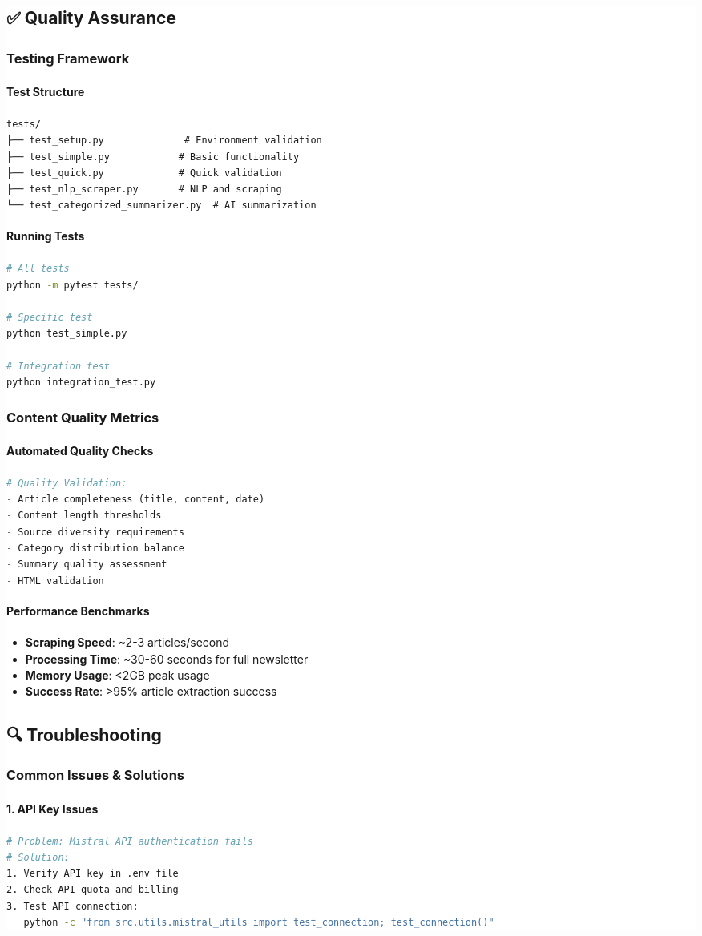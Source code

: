 ## ✅ Quality Assurance

### Testing Framework

#### Test Structure
```
tests/
├── test_setup.py              # Environment validation
├── test_simple.py            # Basic functionality
├── test_quick.py             # Quick validation
├── test_nlp_scraper.py       # NLP and scraping
└── test_categorized_summarizer.py  # AI summarization
```

#### Running Tests
```bash
# All tests
python -m pytest tests/

# Specific test
python test_simple.py

# Integration test  
python integration_test.py
```

### Content Quality Metrics

#### Automated Quality Checks
```python
# Quality Validation:
- Article completeness (title, content, date)
- Content length thresholds
- Source diversity requirements
- Category distribution balance
- Summary quality assessment
- HTML validation
```

#### Performance Benchmarks
- **Scraping Speed**: ~2-3 articles/second
- **Processing Time**: ~30-60 seconds for full newsletter
- **Memory Usage**: <2GB peak usage
- **Success Rate**: >95% article extraction success

## 🔍 Troubleshooting

### Common Issues & Solutions

#### 1. API Key Issues
```bash
# Problem: Mistral API authentication fails
# Solution:
1. Verify API key in .env file
2. Check API quota and billing
3. Test API connection:
   python -c "from src.utils.mistral_utils import test_connection; test_connection()"
```
